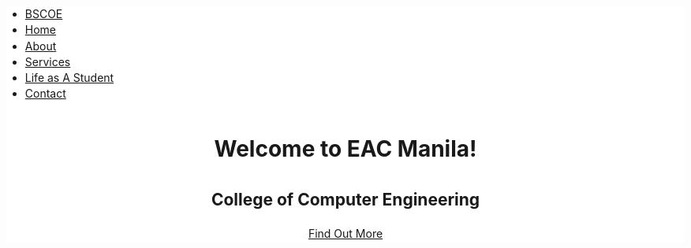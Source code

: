 <!DOCTYPE html>
<html lang="en">

<head>

  <meta charset="utf-8">
  <meta name="viewport" content="width=device-width, initial-scale=1, shrink-to-fit=no">
  <meta name="description" content="">
  <meta name="author" content="">

  <title>Charra Larraine Asuncion</title>

  
  <link href="vendor/bootstrap/css/bootstrap.min.css" rel="stylesheet">

  
  <link href="vendor/fontawesome-free/css/all.min.css" rel="stylesheet" type="text/css">
  <link href="https://fonts.googleapis.com/css?family=Source+Sans+Pro:300,400,700,300italic,400italic,700italic" rel="stylesheet" type="text/css">
  <link href="vendor/simple-line-icons/css/simple-line-icons.css" rel="stylesheet">

  
  <link href="css/stylish-portfolio.min.css" rel="stylesheet">

</head>

<body id="page-top">

  
  <a class="menu-toggle rounded" href="#">
    <i class="fas fa-bars"></i>
  </a>
  <nav id="sidebar-wrapper">
    <ul class="sidebar-nav">
      <li class="sidebar-brand">
        <a class="js-scroll-trigger" href="#page-top">BSCOE</a>
      </li>
      <li class="sidebar-nav-item">
        <a class="js-scroll-trigger" href="#page-top">Home</a>
      </li>
      <li class="sidebar-nav-item">
        <a class="js-scroll-trigger" href="#about">About</a>
      </li>
      <li class="sidebar-nav-item">
        <a class="js-scroll-trigger" href="#services">Services</a>
      </li>
      <li class="sidebar-nav-item">
        <a class="js-scroll-trigger" href="#activities">Life as A Student</a>
      </li>
      <li class="sidebar-nav-item">
        <a class="js-scroll-trigger" href="#contact">Contact</a>
      </li>
    </ul>
  </nav>

  
  <header class="masthead d-flex">
    <div class="container text-center my-auto">
      <h1 class="mb-1">Welcome to EAC Manila!</h1>
      <h2 class="mb-5">
        College of Computer Engineering
      </h2>
      <a class="btn btn-primary btn-xl js-scroll-trigger" href="#about">Find Out More</a>
    </div>
    <div class="overlay"></div>
  </header>
